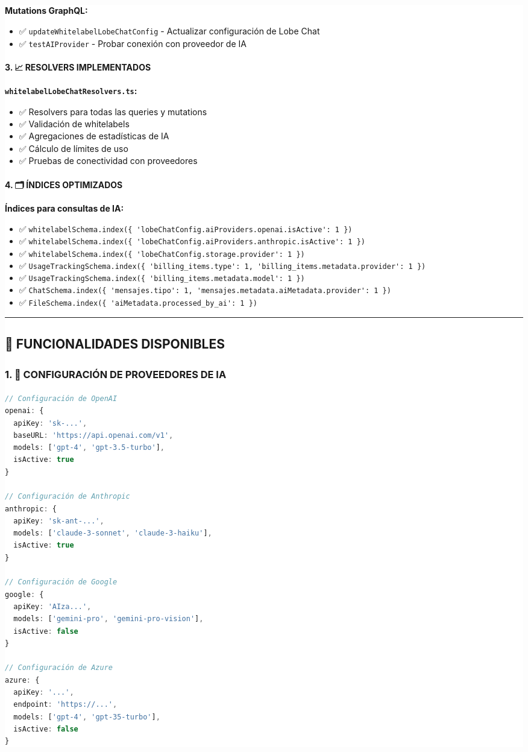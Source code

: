 **Mutations GraphQL:**
- ✅ `updateWhitelabelLobeChatConfig` - Actualizar configuración de Lobe Chat
- ✅ `testAIProvider` - Probar conexión con proveedor de IA

#### **3. 📈 RESOLVERS IMPLEMENTADOS**

**`whitelabelLobeChatResolvers.ts`:**
- ✅ Resolvers para todas las queries y mutations
- ✅ Validación de whitelabels
- ✅ Agregaciones de estadísticas de IA
- ✅ Cálculo de límites de uso
- ✅ Pruebas de conectividad con proveedores

#### **4. 🗂️ ÍNDICES OPTIMIZADOS**

**Índices para consultas de IA:**
- ✅ `whitelabelSchema.index({ 'lobeChatConfig.aiProviders.openai.isActive': 1 })`
- ✅ `whitelabelSchema.index({ 'lobeChatConfig.aiProviders.anthropic.isActive': 1 })`
- ✅ `whitelabelSchema.index({ 'lobeChatConfig.storage.provider': 1 })`
- ✅ `UsageTrackingSchema.index({ 'billing_items.type': 1, 'billing_items.metadata.provider': 1 })`
- ✅ `UsageTrackingSchema.index({ 'billing_items.metadata.model': 1 })`
- ✅ `ChatSchema.index({ 'mensajes.tipo': 1, 'mensajes.metadata.aiMetadata.provider': 1 })`
- ✅ `FileSchema.index({ 'aiMetadata.processed_by_ai': 1 })`

---

## 🎯 **FUNCIONALIDADES DISPONIBLES**

### **1. 🤖 CONFIGURACIÓN DE PROVEEDORES DE IA**

```typescript
// Configuración de OpenAI
openai: {
  apiKey: 'sk-...',
  baseURL: 'https://api.openai.com/v1',
  models: ['gpt-4', 'gpt-3.5-turbo'],
  isActive: true
}

// Configuración de Anthropic
anthropic: {
  apiKey: 'sk-ant-...',
  models: ['claude-3-sonnet', 'claude-3-haiku'],
  isActive: true
}

// Configuración de Google
google: {
  apiKey: 'AIza...',
  models: ['gemini-pro', 'gemini-pro-vision'],
  isActive: false
}

// Configuración de Azure
azure: {
  apiKey: '...',
  endpoint: 'https://...',
  models: ['gpt-4', 'gpt-35-turbo'],
  isActive: false
}
```
